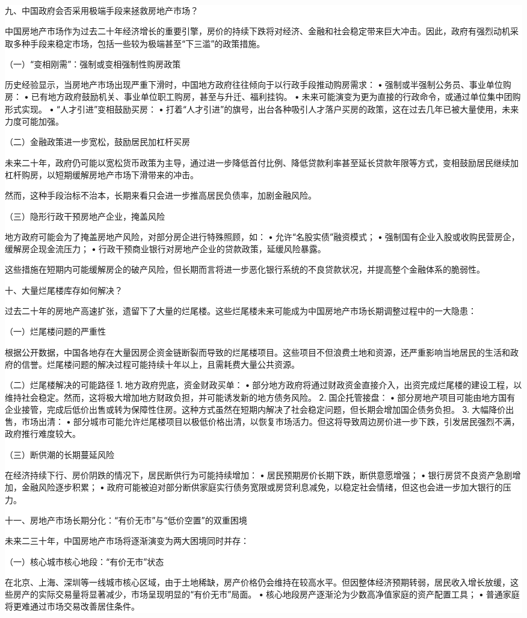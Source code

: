 
九、中国政府会否采用极端手段来拯救房地产市场？

中国房地产市场作为过去二十年经济增长的重要引擎，房价的持续下跌将对经济、金融和社会稳定带来巨大冲击。因此，政府有强烈动机采取多种手段来稳定市场，包括一些较为极端甚至“下三滥”的政策措施。

（一）“变相刚需”：强制或变相强制性购房政策

历史经验显示，当房地产市场出现严重下滑时，中国地方政府往往倾向于以行政手段推动购房需求：
	•	强制或半强制公务员、事业单位购房：
	•	已有地方政府鼓励机关、事业单位职工购房，甚至与升迁、福利挂钩。
	•	未来可能演变为更为直接的行政命令，或通过单位集中团购形式实现。
	•	“人才引进”变相鼓励买房：
	•	打着“人才引进”的旗号，出台各种吸引人才落户买房的政策，这在过去几年已被大量使用，未来力度可能加强。

（二）金融政策进一步宽松，鼓励居民加杠杆买房

未来二十年，政府仍可能以宽松货币政策为主导，通过进一步降低首付比例、降低贷款利率甚至延长贷款年限等方式，变相鼓励居民继续加杠杆购房，以短期缓解房地产市场下滑带来的冲击。

然而，这种手段治标不治本，长期来看只会进一步推高居民负债率，加剧金融风险。

（三）隐形行政干预房地产企业，掩盖风险

地方政府可能会为了掩盖房地产风险，对部分房企进行特殊照顾，如：
	•	允许“名股实债”融资模式；
	•	强制国有企业入股或收购民营房企，缓解房企现金流压力；
	•	行政干预商业银行对房地产企业的贷款政策，延缓风险暴露。

这些措施在短期内可能缓解房企的破产风险，但长期而言将进一步恶化银行系统的不良贷款状况，并提高整个金融体系的脆弱性。


十、大量烂尾楼库存如何解决？

过去二十年的房地产高速扩张，遗留下了大量的烂尾楼。这些烂尾楼未来可能成为中国房地产市场长期调整过程中的一大隐患：

（一）烂尾楼问题的严重性

根据公开数据，中国各地存在大量因房企资金链断裂而导致的烂尾楼项目。这些项目不但浪费土地和资源，还严重影响当地居民的生活和政府的信誉。烂尾楼问题的解决过程可能持续十年以上，且需耗费大量公共资源。

（二）烂尾楼解决的可能路径
	1.	地方政府兜底，资金财政买单：
	•	部分地方政府将通过财政资金直接介入，出资完成烂尾楼的建设工程，以维持社会稳定。然而，这将极大增加地方财政负担，并可能诱发新的地方债务风险。
	2.	国企托管接盘：
	•	部分房地产项目可能由地方国有企业接管，完成后低价出售或转为保障性住房。这种方式虽然在短期内解决了社会稳定问题，但长期会增加国企债务负担。
	3.	大幅降价出售，市场出清：
	•	部分城市可能允许烂尾楼项目以极低价格出清，以恢复市场活力。但这将导致周边房价进一步下跌，引发居民强烈不满，政府推行难度较大。

（三）断供潮的长期蔓延风险

在经济持续下行、房价阴跌的情况下，居民断供行为可能持续增加：
	•	居民预期房价长期下跌，断供意愿增强；
	•	银行房贷不良资产急剧增加，金融风险逐步积累；
	•	政府可能被迫对部分断供家庭实行债务宽限或房贷利息减免，以稳定社会情绪，但这也会进一步加大银行的压力。


十一、房地产市场长期分化：“有价无市”与“低价空置”的双重困境

未来二三十年，中国房地产市场将逐渐演变为两大困境同时并存：

（一）核心城市核心地段：“有价无市”状态

在北京、上海、深圳等一线城市核心区域，由于土地稀缺，房产价格仍会维持在较高水平。但因整体经济预期转弱，居民收入增长放缓，这些房产的实际交易量将显著减少，市场呈现明显的“有价无市”局面。
	•	核心地段房产逐渐沦为少数高净值家庭的资产配置工具；
	•	普通家庭将更难通过市场交易改善居住条件。
